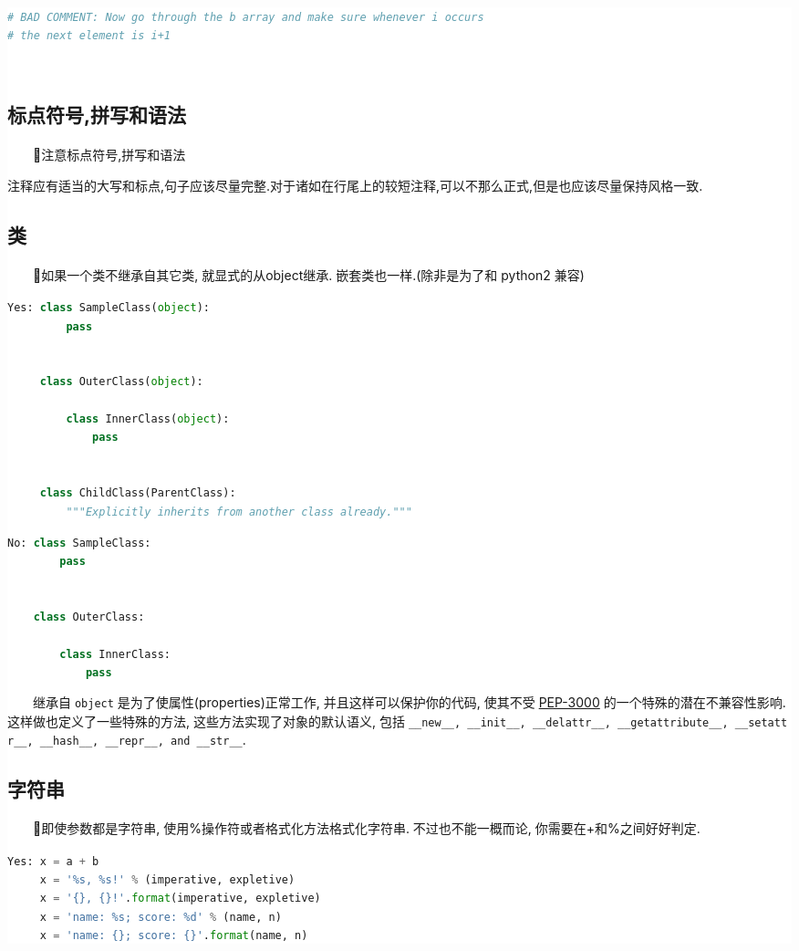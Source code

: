 ```python
# BAD COMMENT: Now go through the b array and make sure whenever i occurs
# the next element is i+1
```

　　‍

## 标点符号,拼写和语法

　　🔺注意标点符号,拼写和语法

注释应有适当的大写和标点,句子应该尽量完整.对于诸如在行尾上的较短注释,可以不那么正式,但是也应该尽量保持风格一致.

## 类

　　🔺如果一个类不继承自其它类, 就显式的从object继承. 嵌套类也一样.(除非是为了和 python2 兼容)

```python
Yes: class SampleClass(object):
         pass


     class OuterClass(object):

         class InnerClass(object):
             pass


     class ChildClass(ParentClass):
         """Explicitly inherits from another class already."""
```

```python
No: class SampleClass:
        pass


    class OuterClass:

        class InnerClass:
            pass

```

　　继承自 `object`​ 是为了使属性(properties)正常工作, 并且这样可以保护你的代码, 使其不受 [PEP-3000](http://www.python.org/dev/peps/pep-3000/) 的一个特殊的潜在不兼容性影响. 这样做也定义了一些特殊的方法, 这些方法实现了对象的默认语义, 包括 `__new__, __init__, __delattr__, __getattribute__, __setattr__, __hash__, __repr__, and __str__`​ .

## 字符串

　　🔺即使参数都是字符串, 使用%操作符或者格式化方法格式化字符串. 不过也不能一概而论, 你需要在+和%之间好好判定.

```python
Yes: x = a + b
     x = '%s, %s!' % (imperative, expletive)
     x = '{}, {}!'.format(imperative, expletive)
     x = 'name: %s; score: %d' % (name, n)
     x = 'name: {}; score: {}'.format(name, n)
```
